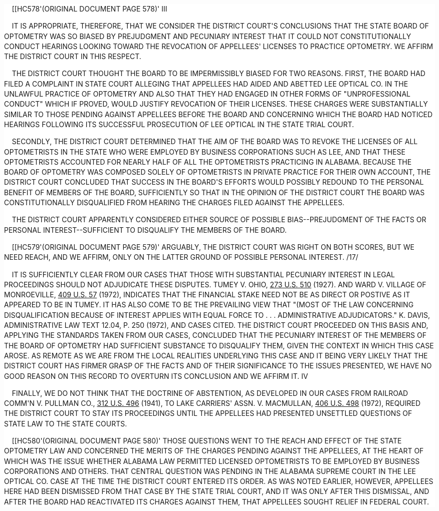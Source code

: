     \[\[HC578'(ORIGINAL DOCUMENT PAGE 578)' III

    IT IS APPROPRIATE, THEREFORE, THAT WE CONSIDER THE DISTRICT COURT'S CONCLUSIONS THAT THE STATE BOARD OF OPTOMETRY WAS SO BIASED BY PREJUDGMENT AND PECUNIARY INTEREST THAT IT COULD NOT CONSTITUTIONALLY CONDUCT HEARINGS LOOKING TOWARD THE REVOCATION OF APPELLEES' LICENSES TO PRACTICE OPTOMETRY.  WE AFFIRM THE DISTRICT COURT IN THIS RESPECT.

    THE DISTRICT COURT THOUGHT THE BOARD TO BE IMPERMISSIBLY BIASED FOR TWO REASONS.  FIRST, THE BOARD HAD FILED A COMPLAINT IN STATE COURT ALLEGING THAT APPELLEES HAD AIDED AND ABETTED LEE OPTICAL CO. IN THE UNLAWFUL PRACTICE OF OPTOMETRY AND ALSO THAT THEY HAD ENGAGED IN OTHER FORMS OF "UNPROFESSIONAL CONDUCT" WHICH IF PROVED, WOULD JUSTIFY REVOCATION OF THEIR LICENSES.  THESE CHARGES WERE SUBSTANTIALLY SIMILAR TO THOSE PENDING AGAINST APPELLEES BEFORE THE BOARD AND CONCERNING WHICH THE BOARD HAD NOTICED HEARINGS FOLLOWING ITS SUCCESSFUL PROSECUTION OF LEE OPTICAL IN THE STATE TRIAL COURT.

    SECONDLY, THE DISTRICT COURT DETERMINED THAT THE AIM OF THE BOARD WAS TO REVOKE THE LICENSES OF ALL OPTOMETRISTS IN THE STATE WHO WERE EMPLOYED BY BUSINESS CORPORATIONS SUCH AS LEE, AND THAT THESE OPTOMETRISTS ACCOUNTED FOR NEARLY HALF OF ALL THE OPTOMETRISTS PRACTICING IN ALABAMA.  BECAUSE THE BOARD OF OPTOMETRY WAS COMPOSED SOLELY OF OPTOMETRISTS IN PRIVATE PRACTICE FOR THEIR OWN ACCOUNT, THE DISTRICT COURT CONCLUDED THAT SUCCESS IN THE BOARD'S EFFORTS WOULD POSSIBLY REDOUND TO THE PERSONAL BENEFIT OF MEMBERS OF THE BOARD, SUFFICIENTLY SO THAT IN THE OPINION OF THE DISTRICT COURT THE BOARD WAS CONSTITUTIONALLY DISQUALIFIED FROM HEARING THE CHARGES FILED AGAINST THE APPELLEES.

    THE DISTRICT COURT APPARENTLY CONSIDERED EITHER SOURCE OF POSSIBLE BIAS--PREJUDGMENT OF THE FACTS OR PERSONAL INTEREST--SUFFICIENT TO DISQUALIFY THE MEMBERS OF THE BOARD.

    \[\[HC579'(ORIGINAL DOCUMENT PAGE 579)'  ARGUABLY, THE DISTRICT COURT WAS RIGHT ON BOTH SCORES, BUT WE NEED REACH, AND WE AFFIRM, ONLY ON THE LATTER GROUND OF POSSIBLE PERSONAL INTEREST.  /17/

    IT IS SUFFICIENTLY CLEAR FROM OUR CASES THAT THOSE WITH SUBSTANTIAL PECUNIARY INTEREST IN LEGAL PROCEEDINGS SHOULD NOT ADJUDICATE THESE DISPUTES.  TUMEY V. OHIO, [273 U.S. 510][/us/courts/scotus/usReporter/273/510] (1927).  AND WARD V. VILLAGE OF MONROEVILLE, [409 U.S. 57][/us/courts/scotus/usReporter/409/57] (1972), INDICATES THAT THE FINANCIAL STAKE NEED NOT BE AS DIRECT OR POSTIVE AS IT APPEARED TO BE IN TUMEY.  IT HAS ALSO COME TO BE THE PREVAILING VIEW THAT "(MOST OF THE LAW CONCERNING DISQUALIFICATION BECAUSE OF INTEREST APPLIES WITH EQUAL FORCE TO . . . ADMINISTRATIVE ADJUDICATORS."  K. DAVIS, ADMINISTRATIVE LAW TEXT 12.04, P. 250 (1972), AND CASES CITED.  THE DISTRICT COURT PROCEEDED ON THIS BASIS AND, APPLYING THE STANDARDS TAKEN FROM OUR CASES, CONCLUDED THAT THE PECUNIARY INTEREST OF THE MEMBERS OF THE BOARD OF OPTOMETRY HAD SUFFICIENT SUBSTANCE TO DISQUALIFY THEM, GIVEN THE CONTEXT IN WHICH THIS CASE AROSE.  AS REMOTE AS WE ARE FROM THE LOCAL REALITIES UNDERLYING THIS CASE AND IT BEING VERY LIKELY THAT THE DISTRICT COURT HAS FIRMER GRASP OF THE FACTS AND OF THEIR SIGNIFICANCE TO THE ISSUES PRESENTED, WE HAVE NO GOOD REASON ON THIS RECORD TO OVERTURN ITS CONCLUSION AND WE AFFIRM IT. IV

    FINALLY, WE DO NOT THINK THAT THE DOCTRINE OF ABSTENTION, AS DEVELOPED IN OUR CASES FROM RAILROAD COMM'N V. PULLMAN CO., [312 U.S. 496][/us/courts/scotus/usReporter/312/496] (1941), TO LAKE CARRIERS' ASSN. V. MACMULLAN, [406 U.S. 498][/us/courts/scotus/usReporter/406/498] (1972), REQUIRED THE DISTRICT COURT TO STAY ITS PROCEEDINGS UNTIL THE APPELLEES HAD PRESENTED UNSETTLED QUESTIONS OF STATE LAW TO THE STATE COURTS.

    \[\[HC580'(ORIGINAL DOCUMENT PAGE 580)'  THOSE QUESTIONS WENT TO THE REACH AND EFFECT OF THE STATE OPTOMETRY LAW AND CONCERNED THE MERITS OF THE CHARGES PENDING AGAINST THE APPELLEES, AT THE HEART OF WHICH WAS THE ISSUE WHETHER ALABAMA LAW PERMITTED LICENSED OPTOMETRISTS TO BE EMPLOYED BY BUSINESS CORPORATIONS AND OTHERS.  THAT CENTRAL QUESTION WAS PENDING IN THE ALABAMA SUPREME COURT IN THE LEE OPTICAL CO. CASE AT THE TIME THE DISTRICT COURT ENTERED ITS ORDER.  AS WAS NOTED EARLIER, HOWEVER, APPELLEES HERE HAD BEEN DISMISSED FROM THAT CASE BY THE STATE TRIAL COURT, AND IT WAS ONLY AFTER THIS DISMISSAL, AND AFTER THE BOARD HAD REACTIVATED ITS CHARGES AGAINST THEM, THAT APPELLEES SOUGHT RELIEF IN FEDERAL COURT.


[/us/courts/scotus/usReporter/411/564]: https://publicdocs.github.io/go/links?ns=uslm-x&ref=%2Fus%2Fcourts%2Fscotus%2FusReporter%2F411%2F564
[/us/courts/scotus/usReporter/401/37]: https://publicdocs.github.io/go/links?ns=uslm-x&ref=%2Fus%2Fcourts%2Fscotus%2FusReporter%2F401%2F37
[/us/courts/scotus/usReporter/401/37]: https://publicdocs.github.io/go/links?ns=uslm-x&ref=%2Fus%2Fcourts%2Fscotus%2FusReporter%2F401%2F37
[/us/courts/scotus/usReporter/408/920]: https://publicdocs.github.io/go/links?ns=uslm-x&ref=%2Fus%2Fcourts%2Fscotus%2FusReporter%2F408%2F920
[/us/courts/scotus/usReporter/407/225]: https://publicdocs.github.io/go/links?ns=uslm-x&ref=%2Fus%2Fcourts%2Fscotus%2FusReporter%2F407%2F225
[/us/courts/scotus/usReporter/211/210]: https://publicdocs.github.io/go/links?ns=uslm-x&ref=%2Fus%2Fcourts%2Fscotus%2FusReporter%2F211%2F210
[/us/courts/scotus/usReporter/318/675]: https://publicdocs.github.io/go/links?ns=uslm-x&ref=%2Fus%2Fcourts%2Fscotus%2FusReporter%2F318%2F675
[/us/courts/scotus/usReporter/401/37]: https://publicdocs.github.io/go/links?ns=uslm-x&ref=%2Fus%2Fcourts%2Fscotus%2FusReporter%2F401%2F37
[/us/courts/scotus/usReporter/312/496]: https://publicdocs.github.io/go/links?ns=uslm-x&ref=%2Fus%2Fcourts%2Fscotus%2FusReporter%2F312%2F496
[/us/courts/scotus/usReporter/373/668]: https://publicdocs.github.io/go/links?ns=uslm-x&ref=%2Fus%2Fcourts%2Fscotus%2FusReporter%2F373%2F668
[/us/courts/scotus/usReporter/389/416]: https://publicdocs.github.io/go/links?ns=uslm-x&ref=%2Fus%2Fcourts%2Fscotus%2FusReporter%2F389%2F416
[/us/courts/scotus/usReporter/401/37]: https://publicdocs.github.io/go/links?ns=uslm-x&ref=%2Fus%2Fcourts%2Fscotus%2FusReporter%2F401%2F37
[/us/courts/scotus/usReporter/401/66]: https://publicdocs.github.io/go/links?ns=uslm-x&ref=%2Fus%2Fcourts%2Fscotus%2FusReporter%2F401%2F66
[/us/courts/scotus/usReporter/401/985]: https://publicdocs.github.io/go/links?ns=uslm-x&ref=%2Fus%2Fcourts%2Fscotus%2FusReporter%2F401%2F985
[/us/courts/scotus/usReporter/409/57]: https://publicdocs.github.io/go/links?ns=uslm-x&ref=%2Fus%2Fcourts%2Fscotus%2FusReporter%2F409%2F57
[/us/courts/scotus/usReporter/273/510]: https://publicdocs.github.io/go/links?ns=uslm-x&ref=%2Fus%2Fcourts%2Fscotus%2FusReporter%2F273%2F510
[/us/courts/scotus/usReporter/409/57]: https://publicdocs.github.io/go/links?ns=uslm-x&ref=%2Fus%2Fcourts%2Fscotus%2FusReporter%2F409%2F57
[/us/courts/scotus/usReporter/312/496]: https://publicdocs.github.io/go/links?ns=uslm-x&ref=%2Fus%2Fcourts%2Fscotus%2FusReporter%2F312%2F496
[/us/courts/scotus/usReporter/406/498]: https://publicdocs.github.io/go/links?ns=uslm-x&ref=%2Fus%2Fcourts%2Fscotus%2FusReporter%2F406%2F498
[/us/courts/scotus/usReporter/232/134]: https://publicdocs.github.io/go/links?ns=uslm-x&ref=%2Fus%2Fcourts%2Fscotus%2FusReporter%2F232%2F134
[/us/courts/scotus/usReporter/291/24]: https://publicdocs.github.io/go/links?ns=uslm-x&ref=%2Fus%2Fcourts%2Fscotus%2FusReporter%2F291%2F24
[/us/courts/scotus/usReporter/401/37]: https://publicdocs.github.io/go/links?ns=uslm-x&ref=%2Fus%2Fcourts%2Fscotus%2FusReporter%2F401%2F37
[/us/courts/scotus/usReporter/312/496]: https://publicdocs.github.io/go/links?ns=uslm-x&ref=%2Fus%2Fcourts%2Fscotus%2FusReporter%2F312%2F496
[/us/courts/scotus/usReporter/270/587]: https://publicdocs.github.io/go/links?ns=uslm-x&ref=%2Fus%2Fcourts%2Fscotus%2FusReporter%2F270%2F587
[/us/courts/scotus/usReporter/247/282]: https://publicdocs.github.io/go/links?ns=uslm-x&ref=%2Fus%2Fcourts%2Fscotus%2FusReporter%2F247%2F282
[/us/courts/scotus/usReporter/373/668]: https://publicdocs.github.io/go/links?ns=uslm-x&ref=%2Fus%2Fcourts%2Fscotus%2FusReporter%2F373%2F668
[/us/courts/scotus/usReporter/375/411]: https://publicdocs.github.io/go/links?ns=uslm-x&ref=%2Fus%2Fcourts%2Fscotus%2FusReporter%2F375%2F411
[/us/courts/scotus/usReporter/406/498]: https://publicdocs.github.io/go/links?ns=uslm-x&ref=%2Fus%2Fcourts%2Fscotus%2FusReporter%2F406%2F498
[/us/courts/scotus/usReporter/401/476]: https://publicdocs.github.io/go/links?ns=uslm-x&ref=%2Fus%2Fcourts%2Fscotus%2FusReporter%2F401%2F476
[/us/courts/scotus/usReporter/400/433]: https://publicdocs.github.io/go/links?ns=uslm-x&ref=%2Fus%2Fcourts%2Fscotus%2FusReporter%2F400%2F433
[/us/courts/scotus/usReporter/373/668]: https://publicdocs.github.io/go/links?ns=uslm-x&ref=%2Fus%2Fcourts%2Fscotus%2FusReporter%2F373%2F668
[/us/courts/scotus/usReporter/392/639]: https://publicdocs.github.io/go/links?ns=uslm-x&ref=%2Fus%2Fcourts%2Fscotus%2FusReporter%2F392%2F639
[/us/courts/scotus/usReporter/392/309]: https://publicdocs.github.io/go/links?ns=uslm-x&ref=%2Fus%2Fcourts%2Fscotus%2FusReporter%2F392%2F309
[/us/courts/scotus/usReporter/389/416]: https://publicdocs.github.io/go/links?ns=uslm-x&ref=%2Fus%2Fcourts%2Fscotus%2FusReporter%2F389%2F416
